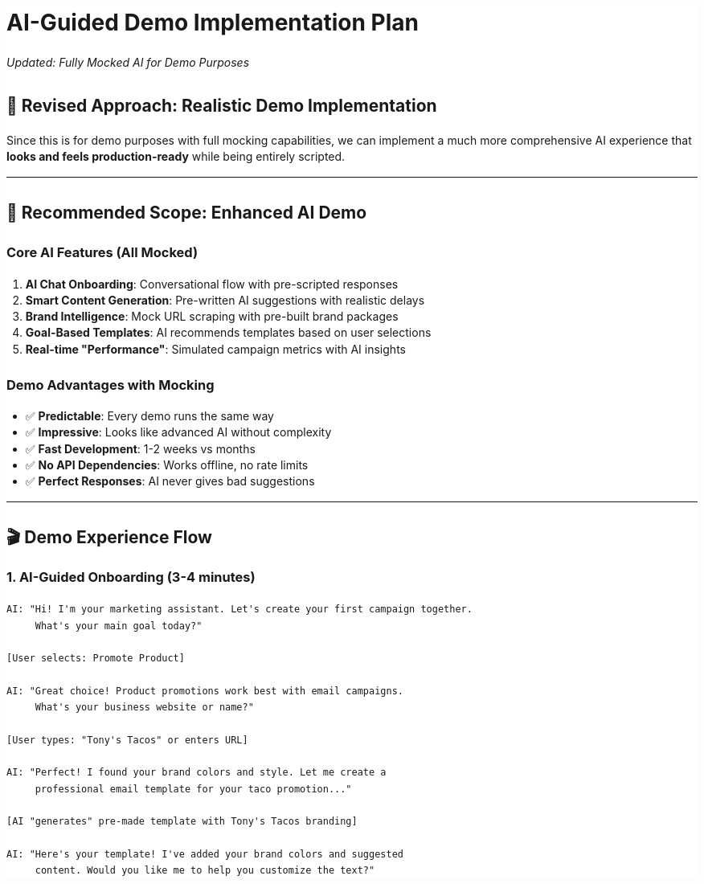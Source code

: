 # AI-Guided Demo Implementation Plan
*Updated: Fully Mocked AI for Demo Purposes*

## 🎯 Revised Approach: Realistic Demo Implementation

Since this is for demo purposes with full mocking capabilities, we can implement a much more comprehensive AI experience that **looks and feels production-ready** while being entirely scripted.

---

## 🚀 Recommended Scope: Enhanced AI Demo

### Core AI Features (All Mocked)
1. **AI Chat Onboarding**: Conversational flow with pre-scripted responses
2. **Smart Content Generation**: Pre-written AI suggestions with realistic delays
3. **Brand Intelligence**: Mock URL scraping with pre-built brand packages
4. **Goal-Based Templates**: AI recommends templates based on user selections
5. **Real-time "Performance"**: Simulated campaign metrics with AI insights

### Demo Advantages with Mocking
- ✅ **Predictable**: Every demo runs the same way
- ✅ **Impressive**: Looks like advanced AI without complexity
- ✅ **Fast Development**: 1-2 weeks vs months
- ✅ **No API Dependencies**: Works offline, no rate limits
- ✅ **Perfect Responses**: AI never gives bad suggestions

---

## 🎬 Demo Experience Flow

### 1. AI-Guided Onboarding (3-4 minutes)
```
AI: "Hi! I'm your marketing assistant. Let's create your first campaign together. 
     What's your main goal today?"

[User selects: Promote Product]

AI: "Great choice! Product promotions work best with email campaigns. 
     What's your business website or name?"

[User types: "Tony's Tacos" or enters URL]

AI: "Perfect! I found your brand colors and style. Let me create a 
     professional email template for your taco promotion..."

[AI "generates" pre-made template with Tony's Tacos branding]

AI: "Here's your template! I've added your brand colors and suggested 
     content. Would you like me to help you customize the text?"
```
